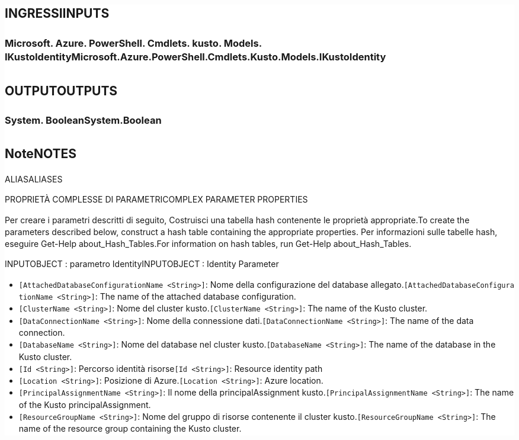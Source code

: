 ## <span data-ttu-id="263be-138">INGRESSI</span><span class="sxs-lookup"><span data-stu-id="263be-138">INPUTS</span></span>

### <span data-ttu-id="263be-139">Microsoft. Azure. PowerShell. Cmdlets. kusto. Models. IKustoIdentity</span><span class="sxs-lookup"><span data-stu-id="263be-139">Microsoft.Azure.PowerShell.Cmdlets.Kusto.Models.IKustoIdentity</span></span>

## <span data-ttu-id="263be-140">OUTPUT</span><span class="sxs-lookup"><span data-stu-id="263be-140">OUTPUTS</span></span>

### <span data-ttu-id="263be-141">System. Boolean</span><span class="sxs-lookup"><span data-stu-id="263be-141">System.Boolean</span></span>

## <span data-ttu-id="263be-142">Note</span><span class="sxs-lookup"><span data-stu-id="263be-142">NOTES</span></span>

<span data-ttu-id="263be-143">ALIAS</span><span class="sxs-lookup"><span data-stu-id="263be-143">ALIASES</span></span>

<span data-ttu-id="263be-144">PROPRIETÀ COMPLESSE DI PARAMETRI</span><span class="sxs-lookup"><span data-stu-id="263be-144">COMPLEX PARAMETER PROPERTIES</span></span>

<span data-ttu-id="263be-145">Per creare i parametri descritti di seguito, Costruisci una tabella hash contenente le proprietà appropriate.</span><span class="sxs-lookup"><span data-stu-id="263be-145">To create the parameters described below, construct a hash table containing the appropriate properties.</span></span> <span data-ttu-id="263be-146">Per informazioni sulle tabelle hash, eseguire Get-Help about_Hash_Tables.</span><span class="sxs-lookup"><span data-stu-id="263be-146">For information on hash tables, run Get-Help about_Hash_Tables.</span></span>


<span data-ttu-id="263be-147">INPUTOBJECT <IKustoIdentity> : parametro Identity</span><span class="sxs-lookup"><span data-stu-id="263be-147">INPUTOBJECT <IKustoIdentity>: Identity Parameter</span></span>
  - <span data-ttu-id="263be-148">`[AttachedDatabaseConfigurationName <String>]`: Nome della configurazione del database allegato.</span><span class="sxs-lookup"><span data-stu-id="263be-148">`[AttachedDatabaseConfigurationName <String>]`: The name of the attached database configuration.</span></span>
  - <span data-ttu-id="263be-149">`[ClusterName <String>]`: Nome del cluster kusto.</span><span class="sxs-lookup"><span data-stu-id="263be-149">`[ClusterName <String>]`: The name of the Kusto cluster.</span></span>
  - <span data-ttu-id="263be-150">`[DataConnectionName <String>]`: Nome della connessione dati.</span><span class="sxs-lookup"><span data-stu-id="263be-150">`[DataConnectionName <String>]`: The name of the data connection.</span></span>
  - <span data-ttu-id="263be-151">`[DatabaseName <String>]`: Nome del database nel cluster kusto.</span><span class="sxs-lookup"><span data-stu-id="263be-151">`[DatabaseName <String>]`: The name of the database in the Kusto cluster.</span></span>
  - <span data-ttu-id="263be-152">`[Id <String>]`: Percorso identità risorse</span><span class="sxs-lookup"><span data-stu-id="263be-152">`[Id <String>]`: Resource identity path</span></span>
  - <span data-ttu-id="263be-153">`[Location <String>]`: Posizione di Azure.</span><span class="sxs-lookup"><span data-stu-id="263be-153">`[Location <String>]`: Azure location.</span></span>
  - <span data-ttu-id="263be-154">`[PrincipalAssignmentName <String>]`: Il nome della principalAssignment kusto.</span><span class="sxs-lookup"><span data-stu-id="263be-154">`[PrincipalAssignmentName <String>]`: The name of the Kusto principalAssignment.</span></span>
  - <span data-ttu-id="263be-155">`[ResourceGroupName <String>]`: Nome del gruppo di risorse contenente il cluster kusto.</span><span class="sxs-lookup"><span data-stu-id="263be-155">`[ResourceGroupName <String>]`: The name of the resource group containing the Kusto cluster.</span></span>